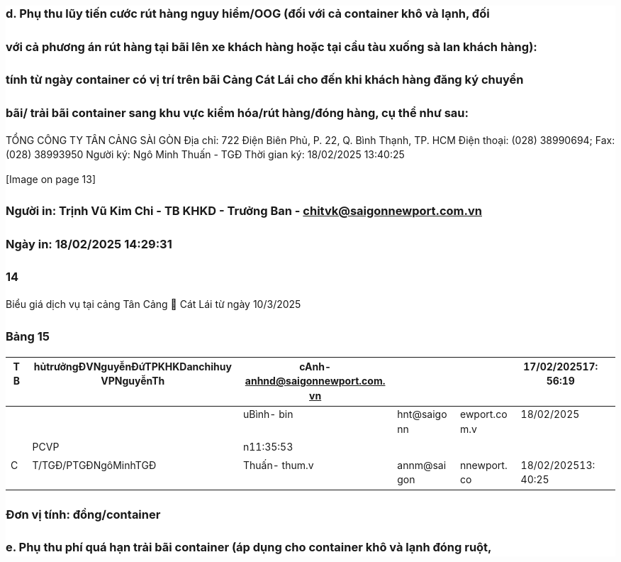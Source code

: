 
### d. Phụ thu lũy tiến cước rút hàng nguy hiểm/OOG (đối với cả container khô và lạnh, đối


### với cả phương án rút hàng tại bãi lên xe khách hàng hoặc tại cầu tàu xuống sà lan khách hàng):


### tính từ ngày container có vị trí trên bãi Cảng Cát Lái cho đến khi khách hàng đăng ký chuyển


### bãi/ trải bãi container sang khu vực kiểm hóa/rút hàng/đóng hàng, cụ thể như sau:


TỔNG CÔNG TY TÂN CẢNG SÀI GÒN
Địa chỉ: 722 Điện Biên Phủ, P. 22, Q. Bình Thạnh, TP. HCM
Điện thoại: (028) 38990694; Fax: (028) 38993950
Người ký: Ngô Minh Thuấn - TGĐ
Thời gian ký: 18/02/2025 13:40:25

[Image on page 13]

### Người in: Trịnh Vũ Kim Chi - TB KHKD - Trưởng Ban - chitvk@saigonnewport.com.vn


### Ngày in: 18/02/2025 14:29:31




### 14


Biểu giá dịch vụ tại cảng Tân Cảng  Cát Lái từ ngày 10/3/2025

### Bảng 15


| TB | hủtrưởngĐVNguyễnĐứTPKHKDanchỉhuyVPNguyễnTh | cAnh- anhnd@saigonnewport.com.vn |  |  | 17/02/202517:56:19 |  |
| --- | --- | --- | --- | --- | --- | --- |
|  |  | uBình- bin | hnt@saigonn | ewport.com.v | 18/02/2025 |  |
|  | PCVP | n11:35:53 |  |  |  |  |
| C | T/TGĐ/PTGĐNgôMinhTGĐ | Thuấn- thum.v | annm@saigon | nnewport.co | 18/02/202513:40:25 |  |

### Đơn vị tính: đồng/container


### e. Phụ thu phí quá hạn trải bãi container (áp dụng cho container khô và lạnh đóng ruột,
